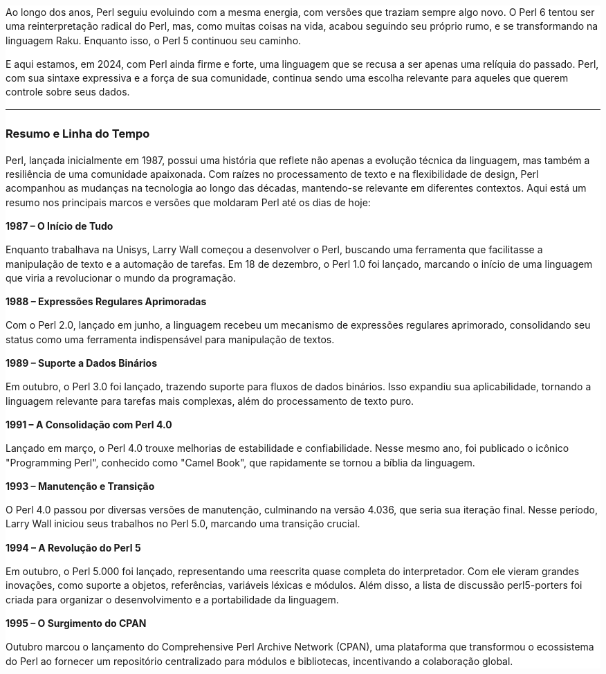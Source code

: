 Ao longo dos anos, Perl seguiu evoluindo com a mesma energia, com versões que traziam sempre algo novo. O Perl 6 tentou ser uma reinterpretação radical do Perl, mas, como muitas coisas na vida, acabou seguindo seu próprio rumo, e se transformando na linguagem Raku. Enquanto isso, o Perl 5 continuou seu caminho.

E aqui estamos, em 2024, com Perl ainda firme e forte, uma linguagem que se recusa a ser apenas uma relíquia do passado. Perl, com sua sintaxe expressiva e a força de sua comunidade, continua sendo uma escolha relevante para aqueles que querem controle sobre seus dados.

---

### Resumo e Linha do Tempo

Perl, lançada inicialmente em 1987, possui uma história que reflete não apenas a evolução técnica da linguagem, mas também a resiliência de uma comunidade apaixonada. Com raízes no processamento de texto e na flexibilidade de design, Perl acompanhou as mudanças na tecnologia ao longo das décadas, mantendo-se relevante em diferentes contextos. Aqui está um resumo nos principais marcos e versões que moldaram Perl até os dias de hoje:

**1987 – O Início de Tudo**

Enquanto trabalhava na Unisys, Larry Wall começou a desenvolver o Perl, buscando uma ferramenta que facilitasse a manipulação de texto e a automação de tarefas. Em 18 de dezembro, o Perl 1.0 foi lançado, marcando o início de uma linguagem que viria a revolucionar o mundo da programação.

**1988 – Expressões Regulares Aprimoradas**

Com o Perl 2.0, lançado em junho, a linguagem recebeu um mecanismo de expressões regulares aprimorado, consolidando seu status como uma ferramenta indispensável para manipulação de textos.

**1989 – Suporte a Dados Binários**

Em outubro, o Perl 3.0 foi lançado, trazendo suporte para fluxos de dados binários. Isso expandiu sua aplicabilidade, tornando a linguagem relevante para tarefas mais complexas, além do processamento de texto puro.

**1991 – A Consolidação com Perl 4.0**

Lançado em março, o Perl 4.0 trouxe melhorias de estabilidade e confiabilidade. Nesse mesmo ano, foi publicado o icônico "Programming Perl", conhecido como "Camel Book", que rapidamente se tornou a bíblia da linguagem.

**1993 – Manutenção e Transição**

O Perl 4.0 passou por diversas versões de manutenção, culminando na versão 4.036, que seria sua iteração final. Nesse período, Larry Wall iniciou seus trabalhos no Perl 5.0, marcando uma transição crucial.

**1994 – A Revolução do Perl 5**

Em outubro, o Perl 5.000 foi lançado, representando uma reescrita quase completa do interpretador. Com ele vieram grandes inovações, como suporte a objetos, referências, variáveis léxicas e módulos. Além disso, a lista de discussão perl5-porters foi criada para organizar o desenvolvimento e a portabilidade da linguagem.

**1995 – O Surgimento do CPAN**

Outubro marcou o lançamento do Comprehensive Perl Archive Network (CPAN), uma plataforma que transformou o ecossistema do Perl ao fornecer um repositório centralizado para módulos e bibliotecas, incentivando a colaboração global.
